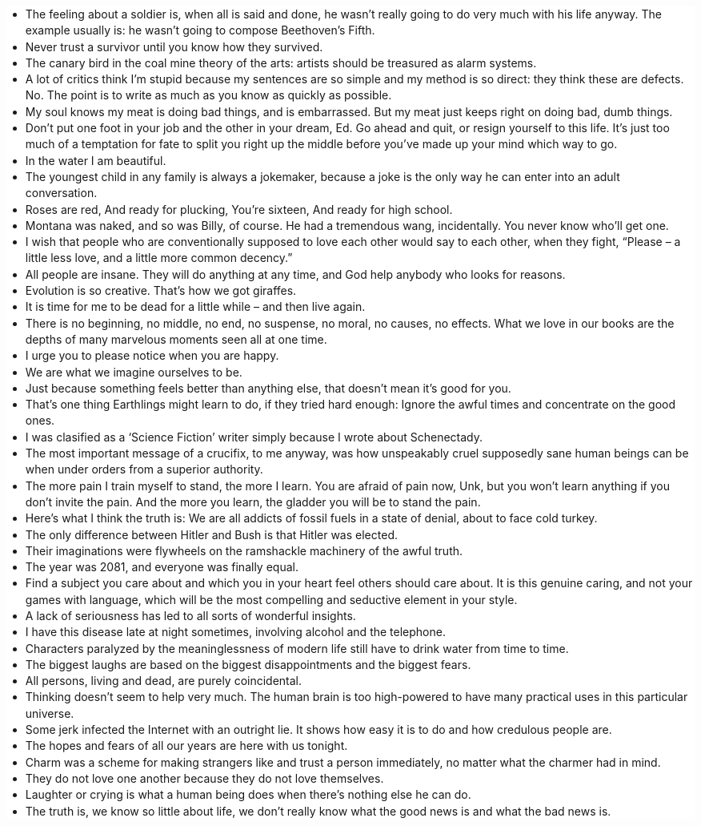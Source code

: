  - The feeling about a soldier is, when all is said and done, he wasn’t really going to do very much with his life anyway. The example usually is: he wasn’t going to compose Beethoven’s Fifth.
 - Never trust a survivor until you know how they survived.
 - The canary bird in the coal mine theory of the arts: artists should be treasured as alarm systems.
 - A lot of critics think I’m stupid because my sentences are so simple and my method is so direct: they think these are defects. No. The point is to write as much as you know as quickly as possible.
 - My soul knows my meat is doing bad things, and is embarrassed. But my meat just keeps right on doing bad, dumb things.
 - Don’t put one foot in your job and the other in your dream, Ed. Go ahead and quit, or resign yourself to this life. It’s just too much of a temptation for fate to split you right up the middle before you’ve made up your mind which way to go.
 - In the water I am beautiful.
 - The youngest child in any family is always a jokemaker, because a joke is the only way he can enter into an adult conversation.
 - Roses are red, And ready for plucking, You’re sixteen, And ready for high school.
 - Montana was naked, and so was Billy, of course. He had a tremendous wang, incidentally. You never know who’ll get one.
 - I wish that people who are conventionally supposed to love each other would say to each other, when they fight, “Please – a little less love, and a little more common decency.”
 - All people are insane. They will do anything at any time, and God help anybody who looks for reasons.
 - Evolution is so creative. That’s how we got giraffes.
 - It is time for me to be dead for a little while – and then live again.
 - There is no beginning, no middle, no end, no suspense, no moral, no causes, no effects. What we love in our books are the depths of many marvelous moments seen all at one time.
 - I urge you to please notice when you are happy.
 - We are what we imagine ourselves to be.
 - Just because something feels better than anything else, that doesn’t mean it’s good for you.
 - That’s one thing Earthlings might learn to do, if they tried hard enough: Ignore the awful times and concentrate on the good ones.
 - I was clasified as a ‘Science Fiction’ writer simply because I wrote about Schenectady.
 - The most important message of a crucifix, to me anyway, was how unspeakably cruel supposedly sane human beings can be when under orders from a superior authority.
 - The more pain I train myself to stand, the more I learn. You are afraid of pain now, Unk, but you won’t learn anything if you don’t invite the pain. And the more you learn, the gladder you will be to stand the pain.
 - Here’s what I think the truth is: We are all addicts of fossil fuels in a state of denial, about to face cold turkey.
 - The only difference between Hitler and Bush is that Hitler was elected.
 - Their imaginations were flywheels on the ramshackle machinery of the awful truth.
 - The year was 2081, and everyone was finally equal.
 - Find a subject you care about and which you in your heart feel others should care about. It is this genuine caring, and not your games with language, which will be the most compelling and seductive element in your style.
 - A lack of seriousness has led to all sorts of wonderful insights.
 - I have this disease late at night sometimes, involving alcohol and the telephone.
 - Characters paralyzed by the meaninglessness of modern life still have to drink water from time to time.
 - The biggest laughs are based on the biggest disappointments and the biggest fears.
 - All persons, living and dead, are purely coincidental.
 - Thinking doesn’t seem to help very much. The human brain is too high-powered to have many practical uses in this particular universe.
 - Some jerk infected the Internet with an outright lie. It shows how easy it is to do and how credulous people are.
 - The hopes and fears of all our years are here with us tonight.
 - Charm was a scheme for making strangers like and trust a person immediately, no matter what the charmer had in mind.
 - They do not love one another because they do not love themselves.
 - Laughter or crying is what a human being does when there’s nothing else he can do.
 - The truth is, we know so little about life, we don’t really know what the good news is and what the bad news is.